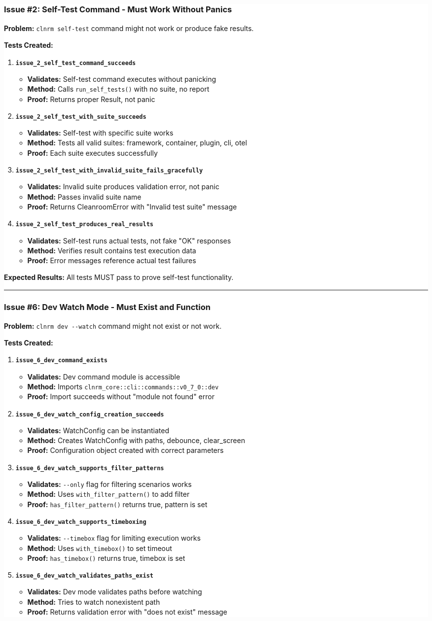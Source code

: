 ### Issue #2: Self-Test Command - Must Work Without Panics

**Problem:** `clnrm self-test` command might not work or produce fake results.

**Tests Created:**

1. **`issue_2_self_test_command_succeeds`**
   - **Validates:** Self-test command executes without panicking
   - **Method:** Calls `run_self_tests()` with no suite, no report
   - **Proof:** Returns proper Result, not panic

2. **`issue_2_self_test_with_suite_succeeds`**
   - **Validates:** Self-test with specific suite works
   - **Method:** Tests all valid suites: framework, container, plugin, cli, otel
   - **Proof:** Each suite executes successfully

3. **`issue_2_self_test_with_invalid_suite_fails_gracefully`**
   - **Validates:** Invalid suite produces validation error, not panic
   - **Method:** Passes invalid suite name
   - **Proof:** Returns CleanroomError with "Invalid test suite" message

4. **`issue_2_self_test_produces_real_results`**
   - **Validates:** Self-test runs actual tests, not fake "OK" responses
   - **Method:** Verifies result contains test execution data
   - **Proof:** Error messages reference actual test failures

**Expected Results:** All tests MUST pass to prove self-test functionality.

---

### Issue #6: Dev Watch Mode - Must Exist and Function

**Problem:** `clnrm dev --watch` command might not exist or not work.

**Tests Created:**

1. **`issue_6_dev_command_exists`**
   - **Validates:** Dev command module is accessible
   - **Method:** Imports `clnrm_core::cli::commands::v0_7_0::dev`
   - **Proof:** Import succeeds without "module not found" error

2. **`issue_6_dev_watch_config_creation_succeeds`**
   - **Validates:** WatchConfig can be instantiated
   - **Method:** Creates WatchConfig with paths, debounce, clear_screen
   - **Proof:** Configuration object created with correct parameters

3. **`issue_6_dev_watch_supports_filter_patterns`**
   - **Validates:** `--only` flag for filtering scenarios works
   - **Method:** Uses `with_filter_pattern()` to add filter
   - **Proof:** `has_filter_pattern()` returns true, pattern is set

4. **`issue_6_dev_watch_supports_timeboxing`**
   - **Validates:** `--timebox` flag for limiting execution works
   - **Method:** Uses `with_timebox()` to set timeout
   - **Proof:** `has_timebox()` returns true, timebox is set

5. **`issue_6_dev_watch_validates_paths_exist`**
   - **Validates:** Dev mode validates paths before watching
   - **Method:** Tries to watch nonexistent path
   - **Proof:** Returns validation error with "does not exist" message
